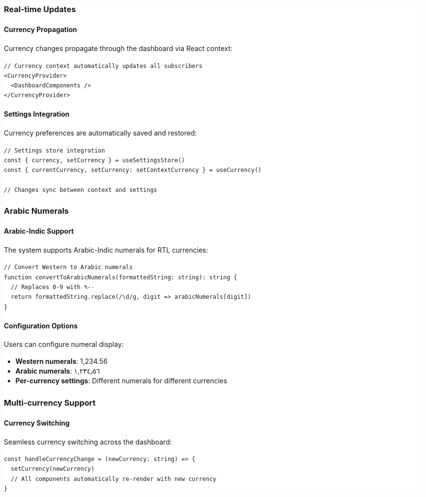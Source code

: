 ### Real-time Updates

#### Currency Propagation

Currency changes propagate through the dashboard via React context:

```tsx
// Currency context automatically updates all subscribers
<CurrencyProvider>
  <DashboardComponents />
</CurrencyProvider>
```

#### Settings Integration

Currency preferences are automatically saved and restored:

```tsx
// Settings store integration
const { currency, setCurrency } = useSettingsStore()
const { currentCurrency, setCurrency: setContextCurrency } = useCurrency()

// Changes sync between context and settings
```

### Arabic Numerals

#### Arabic-Indic Support

The system supports Arabic-Indic numerals for RTL currencies:

```tsx
// Convert Western to Arabic numerals
function convertToArabicNumerals(formattedString: string): string {
  // Replaces 0-9 with ٠-٩
  return formattedString.replace(/\d/g, digit => arabicNumerals[digit])
}
```

#### Configuration Options

Users can configure numeral display:

- **Western numerals**: 1,234.56
- **Arabic numerals**: ١,٢٣٤٫٥٦
- **Per-currency settings**: Different numerals for different currencies

### Multi-currency Support

#### Currency Switching

Seamless currency switching across the dashboard:

```tsx
const handleCurrencyChange = (newCurrency: string) => {
  setCurrency(newCurrency)
  // All components automatically re-render with new currency
}
```
